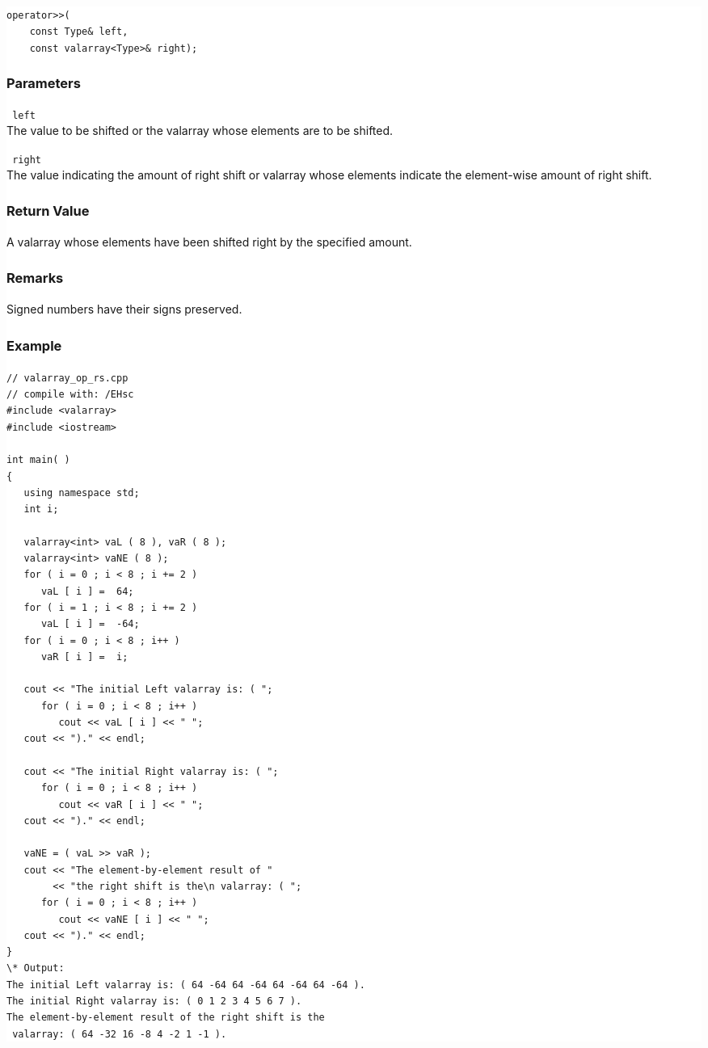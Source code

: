 ```  
operator>>(
    const Type& left,  
    const valarray<Type>& right);
```  
  
### Parameters  
 ` left`  
 The value to be shifted or the valarray whose elements are to be shifted.  
  
 ` right`  
 The value indicating the amount of right shift or valarray whose elements indicate the element-wise amount of right shift.  
  
### Return Value  
 A valarray whose elements have been shifted right by the specified amount.  
  
### Remarks  
 Signed numbers have their signs preserved.  
  
### Example  
  
```  
// valarray_op_rs.cpp  
// compile with: /EHsc  
#include <valarray>  
#include <iostream>  
  
int main( )  
{  
   using namespace std;  
   int i;  
  
   valarray<int> vaL ( 8 ), vaR ( 8 );  
   valarray<int> vaNE ( 8 );  
   for ( i = 0 ; i < 8 ; i += 2 )  
      vaL [ i ] =  64;  
   for ( i = 1 ; i < 8 ; i += 2 )  
      vaL [ i ] =  -64;  
   for ( i = 0 ; i < 8 ; i++ )  
      vaR [ i ] =  i;  
  
   cout << "The initial Left valarray is: ( ";  
      for ( i = 0 ; i < 8 ; i++ )  
         cout << vaL [ i ] << " ";  
   cout << ")." << endl;  
  
   cout << "The initial Right valarray is: ( ";  
      for ( i = 0 ; i < 8 ; i++ )  
         cout << vaR [ i ] << " ";  
   cout << ")." << endl;  
  
   vaNE = ( vaL >> vaR );  
   cout << "The element-by-element result of "  
        << "the right shift is the\n valarray: ( ";  
      for ( i = 0 ; i < 8 ; i++ )  
         cout << vaNE [ i ] << " ";  
   cout << ")." << endl;  
}  
\* Output:   
The initial Left valarray is: ( 64 -64 64 -64 64 -64 64 -64 ).  
The initial Right valarray is: ( 0 1 2 3 4 5 6 7 ).  
The element-by-element result of the right shift is the  
 valarray: ( 64 -32 16 -8 4 -2 1 -1 ).  
```